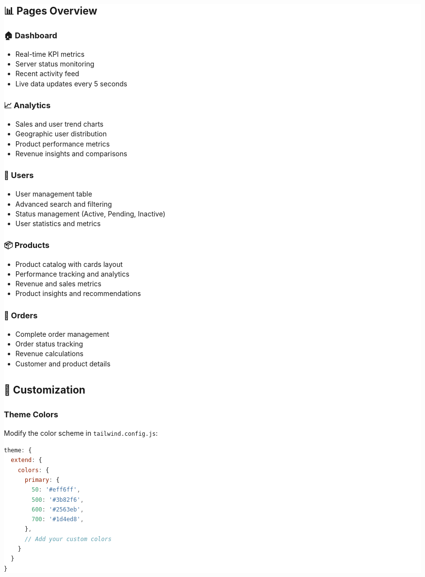 
## 📊 Pages Overview

### 🏠 Dashboard
- Real-time KPI metrics
- Server status monitoring
- Recent activity feed
- Live data updates every 5 seconds

### 📈 Analytics
- Sales and user trend charts
- Geographic user distribution
- Product performance metrics
- Revenue insights and comparisons

### 👥 Users
- User management table
- Advanced search and filtering
- Status management (Active, Pending, Inactive)
- User statistics and metrics

### 📦 Products
- Product catalog with cards layout
- Performance tracking and analytics
- Revenue and sales metrics
- Product insights and recommendations

### 🛒 Orders
- Complete order management
- Order status tracking
- Revenue calculations
- Customer and product details

## 🎨 Customization

### Theme Colors
Modify the color scheme in `tailwind.config.js`:

```javascript
theme: {
  extend: {
    colors: {
      primary: {
        50: '#eff6ff',
        500: '#3b82f6',
        600: '#2563eb',
        700: '#1d4ed8',
      },
      // Add your custom colors
    }
  }
}
```
